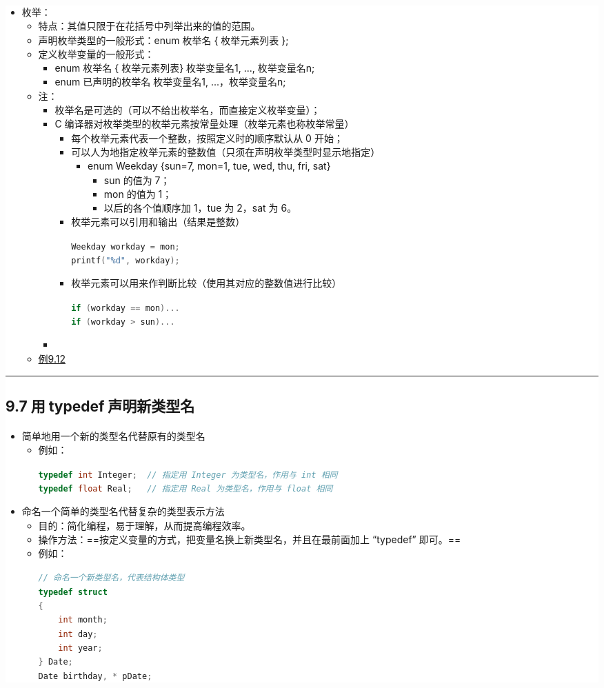 - 枚举：
  - 特点：其值只限于在花括号中列举出来的值的范围。
  - 声明枚举类型的一般形式：enum 枚举名 { 枚举元素列表 };
  - 定义枚举变量的一般形式：
    - enum 枚举名 { 枚举元素列表} 枚举变量名1, ..., 枚举变量名n;
    - enum 已声明的枚举名 枚举变量名1, ...，枚举变量名n;
  - 注：
    - 枚举名是可选的（可以不给出枚举名，而直接定义枚举变量）；
    - C 编译器对枚举类型的枚举元素按常量处理（枚举元素也称枚举常量）
      - 每个枚举元素代表一个整数，按照定义时的顺序默认从 0 开始；
      - 可以人为地指定枚举元素的整数值（只须在声明枚举类型时显示地指定）
        - enum Weekday {sun=7, mon=1, tue, wed, thu, fri, sat}
          - sun 的值为 7；
          - mon 的值为 1；
          - 以后的各个值顺序加 1，tue 为 2，sat 为 6。
      - 枚举元素可以引用和输出（结果是整数）
        ```C
        Weekday workday = mon;
        printf("%d", workday);
        ```
      - 枚举元素可以用来作判断比较（使用其对应的整数值进行比较）
        ```C
        if (workday == mon)...
        if (workday > sun)...
        ```
    - 
  - [例9.12](./examples/9.12.c)


---
## 9.7 用 typedef 声明新类型名

- 简单地用一个新的类型名代替原有的类型名
  - 例如：
    ```C
    typedef int Integer;  // 指定用 Integer 为类型名，作用与 int 相同
    typedef float Real;   // 指定用 Real 为类型名，作用与 float 相同
    ```
- 命名一个简单的类型名代替复杂的类型表示方法
  - 目的：简化编程，易于理解，从而提高编程效率。
  - 操作方法：==按定义变量的方式，把变量名换上新类型名，并且在最前面加上 “typedef” 即可。==
  - 例如：
    ```C
    // 命名一个新类型名，代表结构体类型
    typedef struct
    {
        int month;
        int day;
        int year;
    } Date;
    Date birthday, * pDate;
